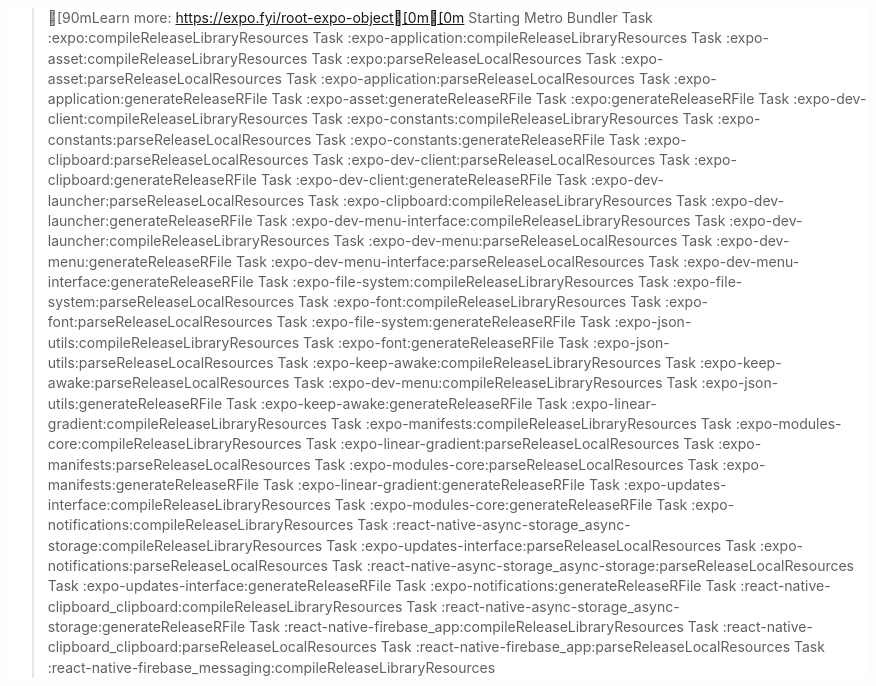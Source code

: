   > [90mLearn more: https://expo.fyi/root-expo-object[0m[0m
  > Starting Metro Bundler
  > Task :expo:compileReleaseLibraryResources
  > Task :expo-application:compileReleaseLibraryResources
  > Task :expo-asset:compileReleaseLibraryResources
  > Task :expo:parseReleaseLocalResources
  > Task :expo-asset:parseReleaseLocalResources
  > Task :expo-application:parseReleaseLocalResources
  > Task :expo-application:generateReleaseRFile
  > Task :expo-asset:generateReleaseRFile
  > Task :expo:generateReleaseRFile
  > Task :expo-dev-client:compileReleaseLibraryResources
  > Task :expo-constants:compileReleaseLibraryResources
  > Task :expo-constants:parseReleaseLocalResources
  > Task :expo-constants:generateReleaseRFile
  > Task :expo-clipboard:parseReleaseLocalResources
  > Task :expo-dev-client:parseReleaseLocalResources
  > Task :expo-clipboard:generateReleaseRFile
  > Task :expo-dev-client:generateReleaseRFile
  > Task :expo-dev-launcher:parseReleaseLocalResources
  > Task :expo-clipboard:compileReleaseLibraryResources
  > Task :expo-dev-launcher:generateReleaseRFile
  > Task :expo-dev-menu-interface:compileReleaseLibraryResources
  > Task :expo-dev-launcher:compileReleaseLibraryResources
  > Task :expo-dev-menu:parseReleaseLocalResources
  > Task :expo-dev-menu:generateReleaseRFile
  > Task :expo-dev-menu-interface:parseReleaseLocalResources
  > Task :expo-dev-menu-interface:generateReleaseRFile
  > Task :expo-file-system:compileReleaseLibraryResources
  > Task :expo-file-system:parseReleaseLocalResources
  > Task :expo-font:compileReleaseLibraryResources
  > Task :expo-font:parseReleaseLocalResources
  > Task :expo-file-system:generateReleaseRFile
  > Task :expo-json-utils:compileReleaseLibraryResources
  > Task :expo-font:generateReleaseRFile
  > Task :expo-json-utils:parseReleaseLocalResources
  > Task :expo-keep-awake:compileReleaseLibraryResources
  > Task :expo-keep-awake:parseReleaseLocalResources
  > Task :expo-dev-menu:compileReleaseLibraryResources
  > Task :expo-json-utils:generateReleaseRFile
  > Task :expo-keep-awake:generateReleaseRFile
  > Task :expo-linear-gradient:compileReleaseLibraryResources
  > Task :expo-manifests:compileReleaseLibraryResources
  > Task :expo-modules-core:compileReleaseLibraryResources
  > Task :expo-linear-gradient:parseReleaseLocalResources
  > Task :expo-manifests:parseReleaseLocalResources
  > Task :expo-modules-core:parseReleaseLocalResources
  > Task :expo-manifests:generateReleaseRFile
  > Task :expo-linear-gradient:generateReleaseRFile
  > Task :expo-updates-interface:compileReleaseLibraryResources
  > Task :expo-modules-core:generateReleaseRFile
  > Task :expo-notifications:compileReleaseLibraryResources
  > Task :react-native-async-storage_async-storage:compileReleaseLibraryResources
  > Task :expo-updates-interface:parseReleaseLocalResources
  > Task :expo-notifications:parseReleaseLocalResources
  > Task :react-native-async-storage_async-storage:parseReleaseLocalResources
  > Task :expo-updates-interface:generateReleaseRFile
  > Task :expo-notifications:generateReleaseRFile
  > Task :react-native-clipboard_clipboard:compileReleaseLibraryResources
  > Task :react-native-async-storage_async-storage:generateReleaseRFile
  > Task :react-native-firebase_app:compileReleaseLibraryResources
  > Task :react-native-clipboard_clipboard:parseReleaseLocalResources
  > Task :react-native-firebase_app:parseReleaseLocalResources
  > Task :react-native-firebase_messaging:compileReleaseLibraryResources